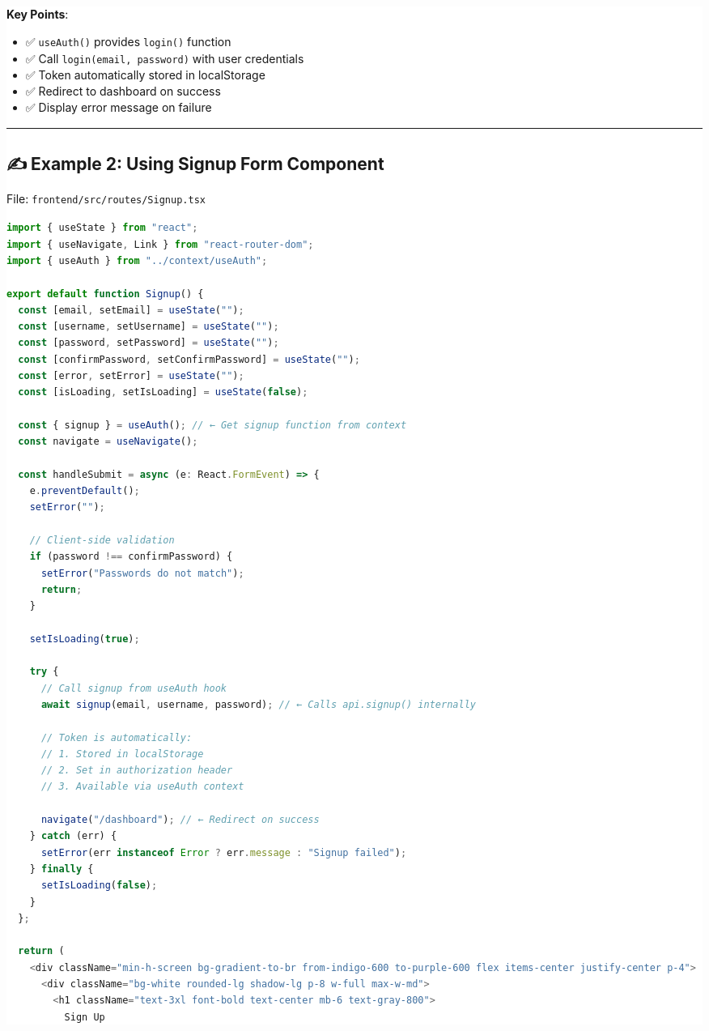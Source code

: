 **Key Points**:

- ✅ `useAuth()` provides `login()` function
- ✅ Call `login(email, password)` with user credentials
- ✅ Token automatically stored in localStorage
- ✅ Redirect to dashboard on success
- ✅ Display error message on failure

---

## ✍️ Example 2: Using Signup Form Component

File: `frontend/src/routes/Signup.tsx`

```typescript
import { useState } from "react";
import { useNavigate, Link } from "react-router-dom";
import { useAuth } from "../context/useAuth";

export default function Signup() {
  const [email, setEmail] = useState("");
  const [username, setUsername] = useState("");
  const [password, setPassword] = useState("");
  const [confirmPassword, setConfirmPassword] = useState("");
  const [error, setError] = useState("");
  const [isLoading, setIsLoading] = useState(false);

  const { signup } = useAuth(); // ← Get signup function from context
  const navigate = useNavigate();

  const handleSubmit = async (e: React.FormEvent) => {
    e.preventDefault();
    setError("");

    // Client-side validation
    if (password !== confirmPassword) {
      setError("Passwords do not match");
      return;
    }

    setIsLoading(true);

    try {
      // Call signup from useAuth hook
      await signup(email, username, password); // ← Calls api.signup() internally

      // Token is automatically:
      // 1. Stored in localStorage
      // 2. Set in authorization header
      // 3. Available via useAuth context

      navigate("/dashboard"); // ← Redirect on success
    } catch (err) {
      setError(err instanceof Error ? err.message : "Signup failed");
    } finally {
      setIsLoading(false);
    }
  };

  return (
    <div className="min-h-screen bg-gradient-to-br from-indigo-600 to-purple-600 flex items-center justify-center p-4">
      <div className="bg-white rounded-lg shadow-lg p-8 w-full max-w-md">
        <h1 className="text-3xl font-bold text-center mb-6 text-gray-800">
          Sign Up
```